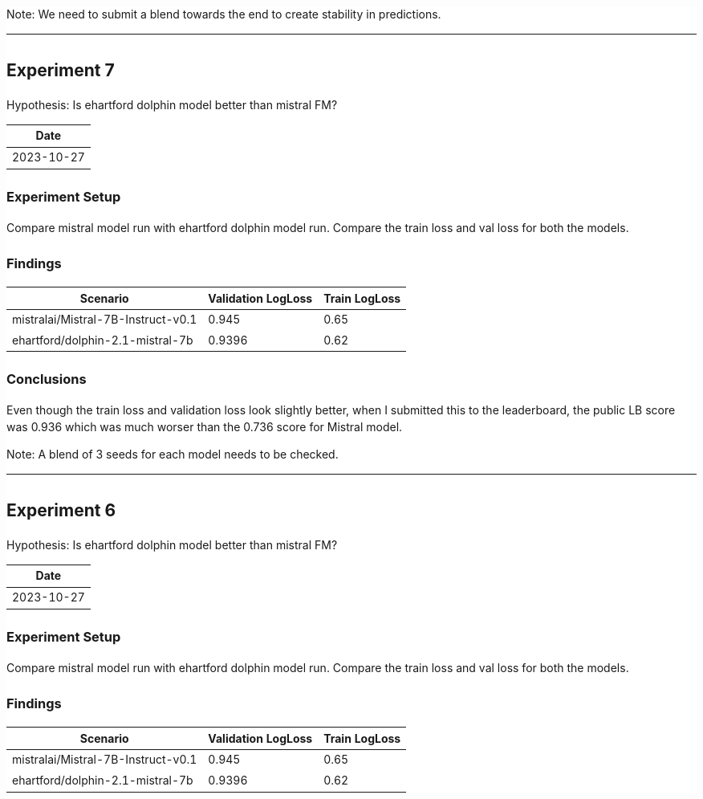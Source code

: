 Note: We need to submit a blend towards the end to create stability in predictions.

---

## Experiment 7
Hypothesis: Is ehartford dolphin model better than mistral FM?

| Date |
| -----|
| 2023-10-27|

### Experiment Setup
Compare mistral model run with ehartford dolphin model run. Compare the train loss and val loss for both the models.

### Findings

| Scenario | Validation LogLoss| Train LogLoss| 
| ---------|-------------------|---------|
| mistralai/Mistral-7B-Instruct-v0.1 | 0.945 | 0.65 |
| ehartford/dolphin-2.1-mistral-7b |  0.9396 | 0.62 | 

### Conclusions
Even though the train loss and validation loss look slightly better, when I submitted this to the leaderboard, the public LB score was 0.936 which was much worser than the 0.736 score for Mistral model.

Note: A blend of 3 seeds for each model needs to be checked.

---

## Experiment 6
Hypothesis: Is ehartford dolphin model better than mistral FM?

| Date |
| -----|
| 2023-10-27|

### Experiment Setup
Compare mistral model run with ehartford dolphin model run. Compare the train loss and val loss for both the models.

### Findings

| Scenario | Validation LogLoss| Train LogLoss| 
| ---------|-------------------|---------|
| mistralai/Mistral-7B-Instruct-v0.1 | 0.945 | 0.65 |
| ehartford/dolphin-2.1-mistral-7b |  0.9396 | 0.62 | 
